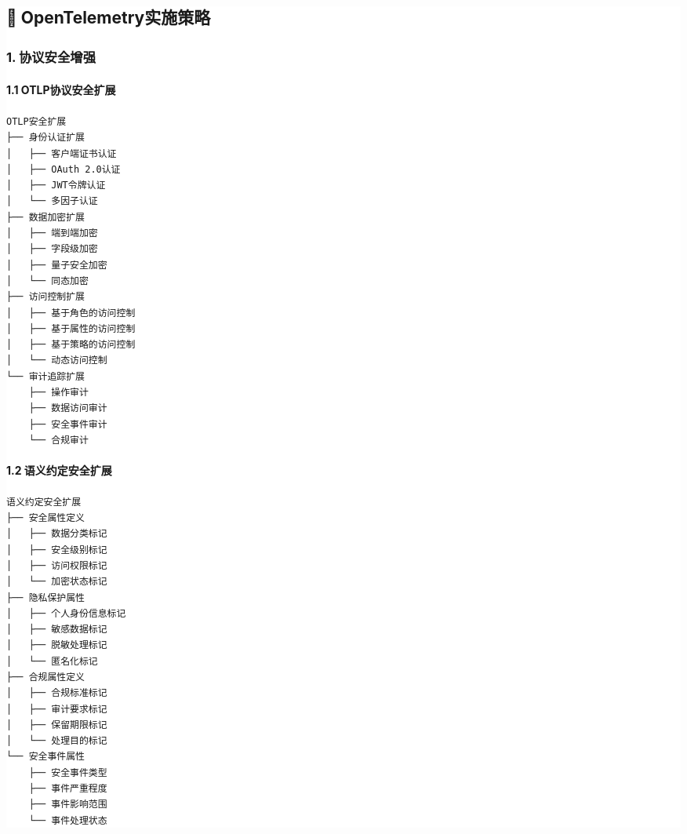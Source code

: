 ## 🔧 OpenTelemetry实施策略

### 1. 协议安全增强

#### 1.1 OTLP协议安全扩展

```text
OTLP安全扩展
├── 身份认证扩展
│   ├── 客户端证书认证
│   ├── OAuth 2.0认证
│   ├── JWT令牌认证
│   └── 多因子认证
├── 数据加密扩展
│   ├── 端到端加密
│   ├── 字段级加密
│   ├── 量子安全加密
│   └── 同态加密
├── 访问控制扩展
│   ├── 基于角色的访问控制
│   ├── 基于属性的访问控制
│   ├── 基于策略的访问控制
│   └── 动态访问控制
└── 审计追踪扩展
    ├── 操作审计
    ├── 数据访问审计
    ├── 安全事件审计
    └── 合规审计
```

#### 1.2 语义约定安全扩展

```text
语义约定安全扩展
├── 安全属性定义
│   ├── 数据分类标记
│   ├── 安全级别标记
│   ├── 访问权限标记
│   └── 加密状态标记
├── 隐私保护属性
│   ├── 个人身份信息标记
│   ├── 敏感数据标记
│   ├── 脱敏处理标记
│   └── 匿名化标记
├── 合规属性定义
│   ├── 合规标准标记
│   ├── 审计要求标记
│   ├── 保留期限标记
│   └── 处理目的标记
└── 安全事件属性
    ├── 安全事件类型
    ├── 事件严重程度
    ├── 事件影响范围
    └── 事件处理状态
```
